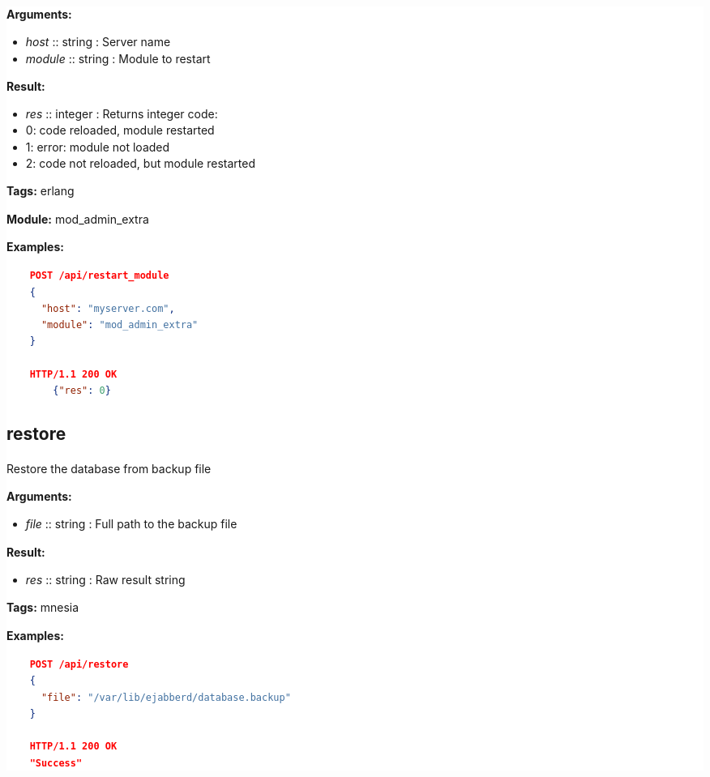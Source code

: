 __Arguments:__

- *host* :: string : Server name
- *module* :: string : Module to restart

__Result:__

- *res* :: integer : Returns integer code:
 - 0: code reloaded, module restarted
 - 1: error: module not loaded
 - 2: code not reloaded, but module restarted

__Tags:__
erlang 

__Module:__
mod_admin_extra

__Examples:__


~~~ json
    POST /api/restart_module
    {
      "host": "myserver.com",
      "module": "mod_admin_extra"
    }
    
    HTTP/1.1 200 OK
        {"res": 0}
~~~




## restore


Restore the database from backup file

__Arguments:__

- *file* :: string : Full path to the backup file

__Result:__

- *res* :: string : Raw result string

__Tags:__
mnesia 

__Examples:__


~~~ json
    POST /api/restore
    {
      "file": "/var/lib/ejabberd/database.backup"
    }
    
    HTTP/1.1 200 OK
    "Success"
~~~
